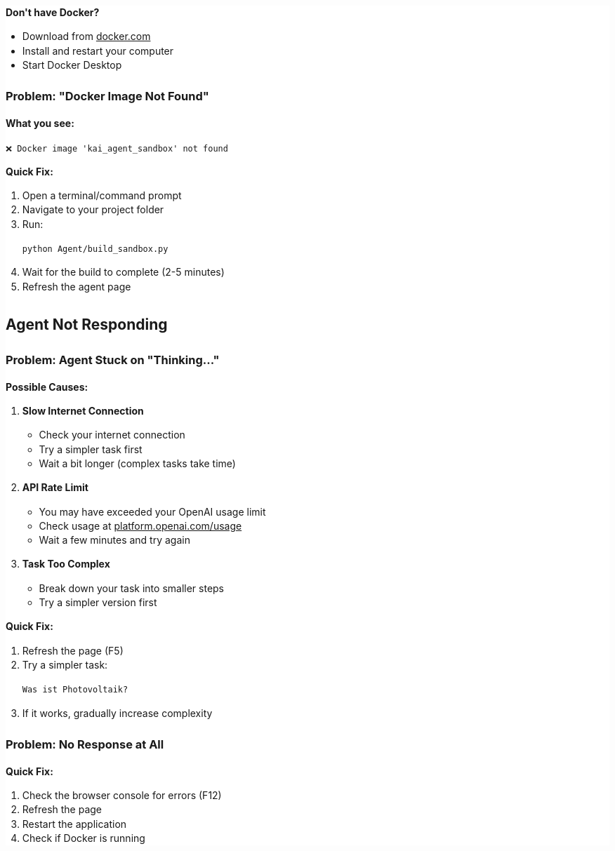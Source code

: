 **Don't have Docker?**
- Download from [docker.com](https://www.docker.com/products/docker-desktop/)
- Install and restart your computer
- Start Docker Desktop

### Problem: "Docker Image Not Found"

**What you see:**
```
❌ Docker image 'kai_agent_sandbox' not found
```

**Quick Fix:**
1. Open a terminal/command prompt
2. Navigate to your project folder
3. Run:
   ```bash
   python Agent/build_sandbox.py
   ```
4. Wait for the build to complete (2-5 minutes)
5. Refresh the agent page

## Agent Not Responding

### Problem: Agent Stuck on "Thinking..."

**Possible Causes:**

1. **Slow Internet Connection**
   - Check your internet connection
   - Try a simpler task first
   - Wait a bit longer (complex tasks take time)

2. **API Rate Limit**
   - You may have exceeded your OpenAI usage limit
   - Check usage at [platform.openai.com/usage](https://platform.openai.com/usage)
   - Wait a few minutes and try again

3. **Task Too Complex**
   - Break down your task into smaller steps
   - Try a simpler version first

**Quick Fix:**
1. Refresh the page (F5)
2. Try a simpler task:
   ```
   Was ist Photovoltaik?
   ```
3. If it works, gradually increase complexity

### Problem: No Response at All

**Quick Fix:**
1. Check the browser console for errors (F12)
2. Refresh the page
3. Restart the application
4. Check if Docker is running
